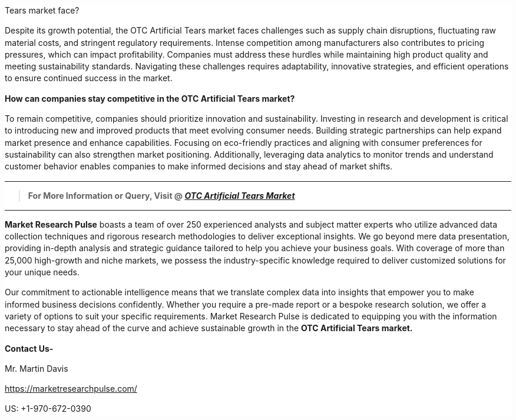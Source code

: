 Tears market face?</strong></p><p>Despite its growth potential, the OTC Artificial Tears market faces challenges such as supply chain disruptions, fluctuating raw material costs, and stringent regulatory requirements. Intense competition among manufacturers also contributes to pricing pressures, which can impact profitability. Companies must address these hurdles while maintaining high product quality and meeting sustainability standards. Navigating these challenges requires adaptability, innovative strategies, and efficient operations to ensure continued success in the market.</p><p><strong>How can companies stay competitive in the OTC Artificial Tears market?</strong></p><p>To remain competitive, companies should prioritize innovation and sustainability. Investing in research and development is critical to introducing new and improved products that meet evolving consumer needs. Building strategic partnerships can help expand market presence and enhance capabilities. Focusing on eco-friendly practices and aligning with consumer preferences for sustainability can also strengthen market positioning. Additionally, leveraging data analytics to monitor trends and understand customer behavior enables companies to make informed decisions and stay ahead of market shifts.</p><hr /><blockquote><p><strong>For More Information or Query, Visit @&nbsp;<em><a href="https://marketresearchpulse.com/report/20401/otc-artificial-tears-market?utm_source=Linkedin&utm_medium=0116">OTC Artificial Tears Market</a></em></strong></p></blockquote><hr /><p><strong>Market Research Pulse</strong> boasts a team of over 250 experienced analysts and subject matter experts who utilize advanced data collection techniques and rigorous research methodologies to deliver exceptional insights. We go beyond mere data presentation, providing in-depth analysis and strategic guidance tailored to help you achieve your business goals. With coverage of more than 25,000 high-growth and niche markets, we possess the industry-specific knowledge required to deliver customized solutions for your unique needs.</p><p>Our commitment to actionable intelligence means that we translate complex data into insights that empower you to make informed business decisions confidently. Whether you require a pre-made report or a bespoke research solution, we offer a variety of options to suit your specific requirements. Market Research Pulse is dedicated to equipping you with the information necessary to stay ahead of the curve and achieve sustainable growth in the <strong>OTC Artificial Tears market.</strong></p><p><strong>Contact Us-</strong></p><p>Mr. Martin Davis</p><p>https://marketresearchpulse.com/</p><p>US: +1-970-672-0390</p>

